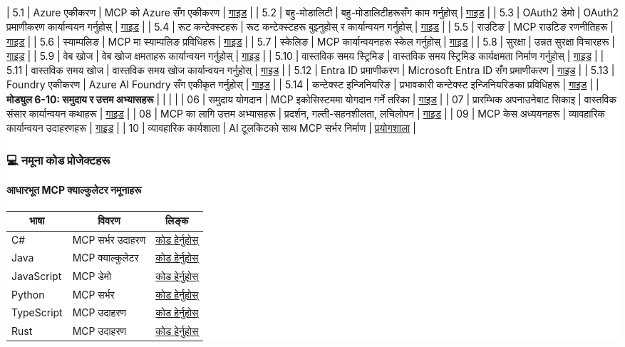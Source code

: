 | 5.1 | Azure एकीकरण | MCP को Azure सँग एकीकरण | [गाइड](./05-AdvancedTopics/mcp-integration/README.md) |
| 5.2 | बहु-मोडालिटी | बहु-मोडालिटीहरूसँग काम गर्नुहोस् | [गाइड](./05-AdvancedTopics/mcp-multi-modality/README.md) |
| 5.3 | OAuth2 डेमो | OAuth2 प्रमाणीकरण कार्यान्वयन गर्नुहोस् | [गाइड](./05-AdvancedTopics/mcp-oauth2-demo/README.md) |
| 5.4 | रूट कन्टेक्स्टहरू | रूट कन्टेक्स्टहरू बुझ्नुहोस् र कार्यान्वयन गर्नुहोस् | [गाइड](./05-AdvancedTopics/mcp-root-contexts/README.md) |
| 5.5 | राउटिङ | MCP राउटिङ रणनीतिहरू | [गाइड](./05-AdvancedTopics/mcp-routing/README.md) |
| 5.6 | स्याम्पलिङ | MCP मा स्याम्पलिङ प्रविधिहरू | [गाइड](./05-AdvancedTopics/mcp-sampling/README.md) |
| 5.7 | स्केलिङ | MCP कार्यान्वयनहरू स्केल गर्नुहोस् | [गाइड](./05-AdvancedTopics/mcp-scaling/README.md) |
| 5.8 | सुरक्षा | उन्नत सुरक्षा विचारहरू | [गाइड](./05-AdvancedTopics/mcp-security/README.md) |
| 5.9 | वेब खोज | वेब खोज क्षमताहरू कार्यान्वयन गर्नुहोस् | [गाइड](./05-AdvancedTopics/web-search-mcp/README.md) |
| 5.10 | वास्तविक समय स्ट्रिमिङ | वास्तविक समय स्ट्रिमिङ कार्यक्षमता निर्माण गर्नुहोस् | [गाइड](./05-AdvancedTopics/mcp-realtimestreaming/README.md) |
| 5.11 | वास्तविक समय खोज | वास्तविक समय खोज कार्यान्वयन गर्नुहोस् | [गाइड](./05-AdvancedTopics/mcp-realtimesearch/README.md) |
| 5.12 | Entra ID प्रमाणीकरण | Microsoft Entra ID सँग प्रमाणीकरण | [गाइड](./05-AdvancedTopics/mcp-security-entra/README.md) |
| 5.13 | Foundry एकीकरण | Azure AI Foundry सँग एकीकृत गर्नुहोस् | [गाइड](./05-AdvancedTopics/mcp-foundry-agent-integration/README.md) |
| 5.14 | कन्टेक्स्ट इन्जिनियरिङ | प्रभावकारी कन्टेक्स्ट इन्जिनियरिङका प्रविधिहरू | [गाइड](./05-AdvancedTopics/mcp-contextengineering/README.md) |
| **मोड्युल 6-10: समुदाय र उत्तम अभ्यासहरू** | | | |
| 06 | समुदाय योगदान | MCP इकोसिस्टममा योगदान गर्ने तरिका | [गाइड](./06-CommunityContributions/README.md) |
| 07 | प्रारम्भिक अपनाउनेबाट सिकाइ | वास्तविक संसार कार्यान्वयन कथाहरू | [गाइड](./07-LessonsFromEarlyAdoption/README.md) |
| 08 | MCP का लागि उत्तम अभ्यासहरू | प्रदर्शन, गल्ती-सहनशीलता, लचिलोपन | [गाइड](./08-BestPractices/README.md) |
| 09 | MCP केस अध्ययनहरू | व्यावहारिक कार्यान्वयन उदाहरणहरू | [गाइड](./09-CaseStudy/README.md) |
| 10 | व्यावहारिक कार्यशाला | AI टूलकिटको साथ MCP सर्भर निर्माण | [प्रयोगशाला](./10-StreamliningAIWorkflowsBuildingAnMCPServerWithAIToolkit/README.md) |

### 💻 नमूना कोड प्रोजेक्टहरू

#### आधारभूत MCP क्याल्कुलेटर नमूनाहरू

| भाषा | विवरण | लिङ्क |
|----------|-------------|------|
| C# | MCP सर्भर उदाहरण | [कोड हेर्नुहोस्](./03-GettingStarted/samples/csharp/README.md) |
| Java | MCP क्याल्कुलेटर | [कोड हेर्नुहोस्](./03-GettingStarted/samples/java/calculator/README.md) |
| JavaScript | MCP डेमो | [कोड हेर्नुहोस्](./03-GettingStarted/samples/javascript/README.md) |
| Python | MCP सर्भर | [कोड हेर्नुहोस्](../../03-GettingStarted/samples/python/mcp_calculator_server.py) |
| TypeScript | MCP उदाहरण | [कोड हेर्नुहोस्](./03-GettingStarted/samples/typescript/README.md) |
| Rust | MCP उदाहरण | [कोड हेर्नुहोस्](./03-GettingStarted/samples/rust/README.md) |
